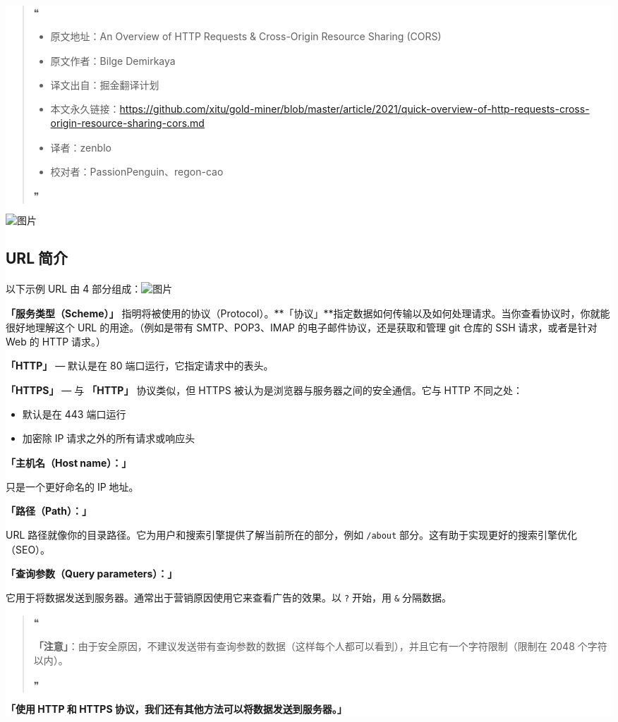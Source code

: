 > ❝
> 
> -   原文地址：An Overview of HTTP Requests & Cross-Origin Resource Sharing (CORS)
>     
> -   原文作者：Bilge Demirkaya
>     
> -   译文出自：掘金翻译计划
>     
> -   本文永久链接：https://github.com/xitu/gold-miner/blob/master/article/2021/quick-overview-of-http-requests-cross-origin-resource-sharing-cors.md
>     
> -   译者：zenblo
>     
> -   校对者：PassionPenguin、regon-cao
>     
> 
> ❞

![图片](https://mmbiz.qpic.cn/mmbiz_jpg/5Xv0xlEBe98qQIcBpdXpHnibOUaqJKH0b43IUJiaX9RqFOFianHFcOTR1IE5Qhw7HmKzT7eSWh6b5omBbOCm24WXQ/640?wx_fmt=jpeg&tp=webp&wxfrom=5&wx_lazy=1&wx_co=1)

## URL 简介

以下示例 URL 由 4 部分组成：![图片](https://mmbiz.qpic.cn/mmbiz_png/5Xv0xlEBe98qQIcBpdXpHnibOUaqJKH0bTooDPsPCW1rmfYkibuOPmDRBn5IqRVuu7vbzNGkvGgJqVJA9hHEIFaA/640?wx_fmt=png&tp=webp&wxfrom=5&wx_lazy=1&wx_co=1)

**「服务类型（Scheme）」** 指明将被使用的协议（Protocol）。**「协议」**指定数据如何传输以及如何处理请求。当你查看协议时，你就能很好地理解这个 URL 的用途。（例如是带有 SMTP、POP3、IMAP 的电子邮件协议，还是获取和管理 git 仓库的 SSH 请求，或者是针对 Web 的 HTTP 请求。）

**「HTTP」** — 默认是在 80 端口运行，它指定请求中的表头。

**「HTTPS」** — 与 **「HTTP」** 协议类似，但 HTTPS 被认为是浏览器与服务器之间的安全通信。它与 HTTP 不同之处：

-   默认是在 443 端口运行
    
-   加密除 IP 请求之外的所有请求或响应头
    

**「主机名（Host name）：」**

只是一个更好命名的 IP 地址。

**「路径（Path）：」**

URL 路径就像你的目录路径。它为用户和搜索引擎提供了解当前所在的部分，例如 `/about` 部分。这有助于实现更好的搜索引擎优化（SEO）。

**「查询参数（Query parameters）：」**

它用于将数据发送到服务器。通常出于营销原因使用它来查看广告的效果。以 `?` 开始，用 `&` 分隔数据。

> ❝
> 
> **「注意」**：由于安全原因，不建议发送带有查询参数的数据（这样每个人都可以看到），并且它有一个字符限制（限制在 2048 个字符以内）。
> 
> ❞

**「使用 HTTP 和 HTTPS 协议，我们还有其他方法可以将数据发送到服务器。」**
